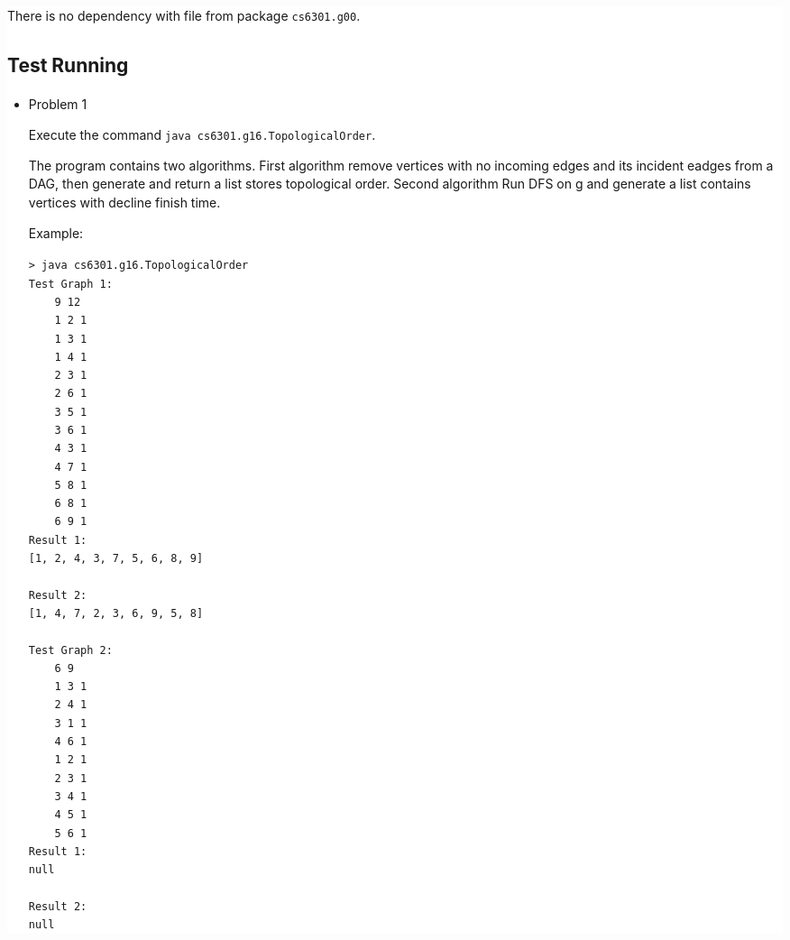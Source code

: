There is no dependency with file from package `cs6301.g00`.

Test Running
------------

- Problem 1

    Execute the command `java cs6301.g16.TopologicalOrder`.

    The program contains two algorithms. First algorithm remove vertices
    with no incoming edges and its incident eadges from a DAG, then generate
    and return a list stores topological order. Second algorithm Run DFS on g 
    and generate a list contains vertices with decline finish time.

    Example:

    ```
    > java cs6301.g16.TopologicalOrder 
    Test Graph 1:
        9 12
        1 2 1
        1 3 1
        1 4 1
        2 3 1
        2 6 1
        3 5 1
        3 6 1
        4 3 1
        4 7 1
        5 8 1
        6 8 1
        6 9 1
    Result 1:
    [1, 2, 4, 3, 7, 5, 6, 8, 9]

    Result 2:
    [1, 4, 7, 2, 3, 6, 9, 5, 8]

    Test Graph 2:
        6 9
        1 3 1
        2 4 1
        3 1 1
        4 6 1
        1 2 1
        2 3 1
        3 4 1
        4 5 1
        5 6 1
    Result 1:
    null

    Result 2:
    null
    ```
    